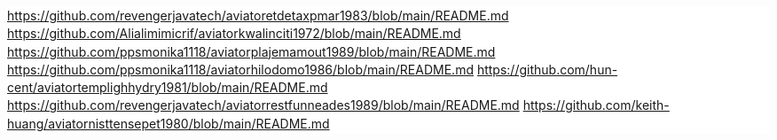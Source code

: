 https://github.com/revengerjavatech/aviatoretdetaxpmar1983/blob/main/README.md
https://github.com/Alialimimicrif/aviatorkwalinciti1972/blob/main/README.md
https://github.com/ppsmonika1118/aviatorplajemamout1989/blob/main/README.md
https://github.com/ppsmonika1118/aviatorhilodomo1986/blob/main/README.md
https://github.com/hun-cent/aviatortemplighhydry1981/blob/main/README.md
https://github.com/revengerjavatech/aviatorrestfunneades1989/blob/main/README.md
https://github.com/keith-huang/aviatornisttensepet1980/blob/main/README.md
